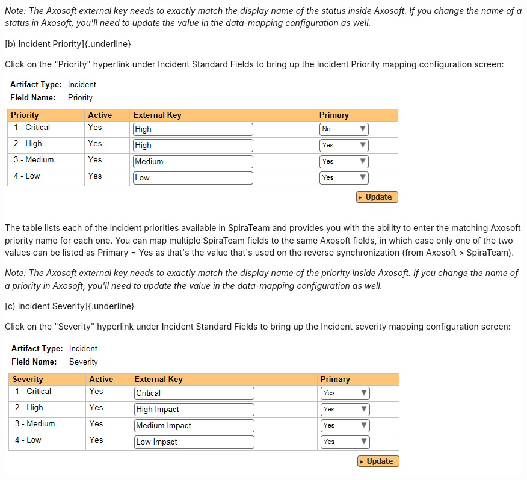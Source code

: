 *Note: The Axosoft external key needs to exactly match the display name
of the status inside Axosoft. If you change the name of a status in
Axosoft, you'll need to update the value in the data-mapping
configuration as well.*

[b) Incident Priority]{.underline}

Click on the "Priority" hyperlink under Incident Standard Fields to
bring up the Incident Priority mapping configuration screen:

![](img/Using_Spira_with_Axosoft_14+_166.png)




The table lists each of the incident priorities available in SpiraTeam
and provides you with the ability to enter the matching Axosoft priority
name for each one. You can map multiple SpiraTeam fields to the same
Axosoft fields, in which case only one of the two values can be listed
as Primary = Yes as that's the value that's used on the reverse
synchronization (from Axosoft \> SpiraTeam).

*Note: The Axosoft external key needs to exactly match the display name
of the priority inside Axosoft. If you change the name of a priority in
Axosoft, you'll need to update the value in the data-mapping
configuration as well.*

[c) Incident Severity]{.underline}

Click on the "Severity" hyperlink under Incident Standard Fields to
bring up the Incident severity mapping configuration screen:

![](img/Using_Spira_with_Axosoft_14+_167.png)
